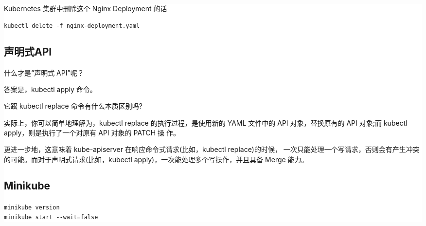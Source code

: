 Kubernetes 集群中删除这个 Nginx Deployment 的话

```shell
kubectl delete -f nginx-deployment.yaml
```

## 声明式API

什么才是“声明式 API”呢？

答案是，kubectl apply 命令。

它跟 kubectl replace 命令有什么本质区别吗?

实际上，你可以简单地理解为，kubectl replace 的执行过程，是使用新的 YAML 文件中的 API 对象，替换原有的 API 对象;而 kubectl apply，则是执行了一个对原有 API 对象的 PATCH 操 作。

更进一步地，这意味着 kube-apiserver 在响应命令式请求(比如，kubectl replace)的时候， 一次只能处理一个写请求，否则会有产生冲突的可能。而对于声明式请求(比如，kubectl apply)，一次能处理多个写操作，并且具备 Merge 能力。

## Minikube

```
minikube version
minikube start --wait=false
```

